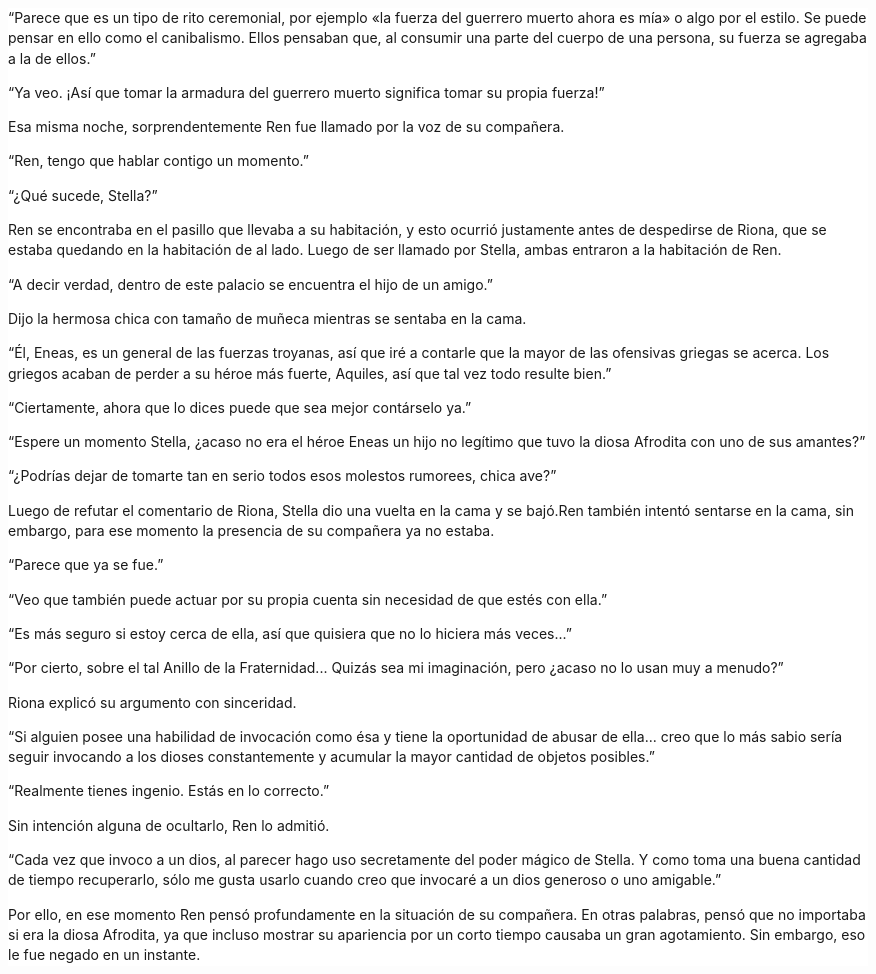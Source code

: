 “Parece que es un tipo de rito ceremonial, por ejemplo «la fuerza del guerrero muerto ahora es mía» o algo por el estilo. Se puede pensar en ello como el canibalismo. Ellos pensaban que, al consumir una parte del cuerpo de una persona, su fuerza se agregaba a la de ellos.”

“Ya veo. ¡Así que tomar la armadura del guerrero muerto significa tomar su propia fuerza!”

Esa misma noche, sorprendentemente Ren fue llamado por la voz de su compañera. 

“Ren, tengo que hablar contigo un momento.”

“¿Qué sucede, Stella?”

Ren se encontraba en el pasillo que llevaba a su habitación, y esto ocurrió justamente antes de despedirse de Riona, que se estaba quedando en la habitación de al lado. Luego de ser llamado por Stella, ambas entraron a la habitación de Ren.

“A decir verdad, dentro de este palacio se encuentra el hijo de un amigo.”

Dijo la hermosa chica con tamaño de muñeca mientras se sentaba en la cama. 

“Él, Eneas, es un general de las fuerzas troyanas, así que iré a contarle que la mayor de las ofensivas griegas se acerca. Los griegos acaban de perder a su héroe más fuerte, Aquiles, así que tal vez todo resulte bien.”

“Ciertamente, ahora que lo dices puede que sea mejor contárselo ya.”

“Espere un momento Stella, ¿acaso no era el héroe Eneas un hijo no legítimo que tuvo la diosa Afrodita con uno de sus amantes?”

“¿Podrías dejar de tomarte tan en serio todos esos molestos rumorees, chica ave?”

Luego de refutar el comentario de Riona, Stella dio una vuelta en la cama y se bajó.Ren también intentó sentarse en la cama, sin embargo, para ese momento la presencia de su compañera ya no estaba.

“Parece que ya se fue.”

“Veo que también puede actuar por su propia cuenta sin necesidad de que estés con ella.”

“Es más seguro si estoy cerca de ella, así que quisiera que no lo hiciera más veces...”

“Por cierto, sobre el tal Anillo de la Fraternidad... Quizás sea mi imaginación, pero ¿acaso no lo usan muy a menudo?”

Riona explicó su argumento con sinceridad.

“Si alguien posee una habilidad de invocación como ésa y tiene la oportunidad de abusar de ella... creo que lo más sabio sería seguir invocando a los dioses constantemente y acumular la mayor cantidad de objetos posibles.” 

“Realmente tienes ingenio. Estás en lo correcto.”

Sin intención alguna de ocultarlo, Ren lo admitió.

“Cada vez que invoco a un dios, al parecer hago uso secretamente del poder mágico de Stella. Y como toma una buena cantidad de tiempo recuperarlo, sólo me gusta usarlo cuando creo que invocaré a un dios generoso o uno amigable.”

Por ello, en ese momento Ren pensó profundamente en la situación de su compañera. En otras palabras, pensó que no importaba si era la diosa Afrodita, ya que incluso mostrar su apariencia por un corto tiempo causaba un gran agotamiento. Sin embargo, eso le fue negado en un instante.
